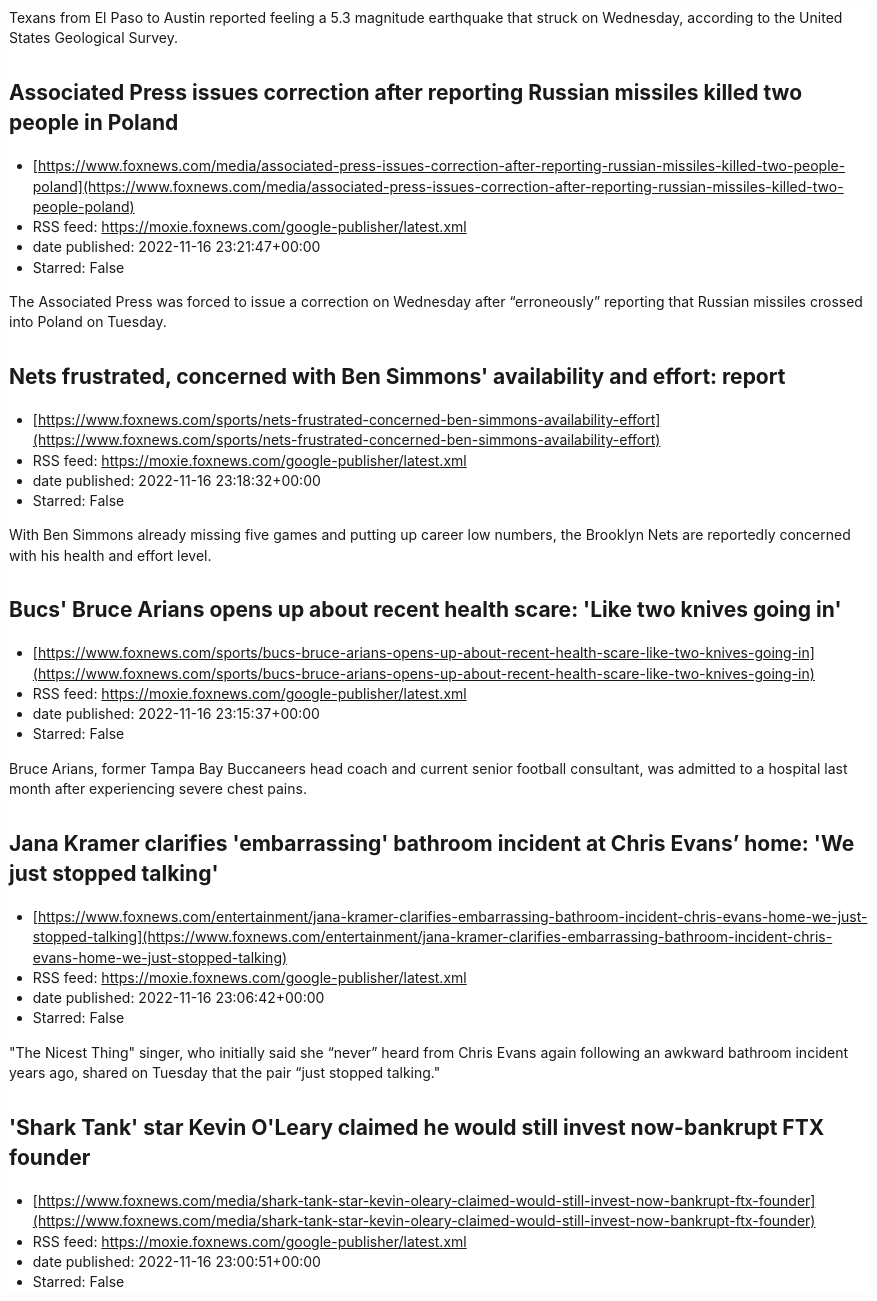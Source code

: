 Texans from El Paso to Austin reported feeling a 5.3 magnitude earthquake that struck on Wednesday, according to the United States Geological Survey.

## Associated Press issues correction after reporting Russian missiles killed two people in Poland
 - [https://www.foxnews.com/media/associated-press-issues-correction-after-reporting-russian-missiles-killed-two-people-poland](https://www.foxnews.com/media/associated-press-issues-correction-after-reporting-russian-missiles-killed-two-people-poland)
 - RSS feed: https://moxie.foxnews.com/google-publisher/latest.xml
 - date published: 2022-11-16 23:21:47+00:00
 - Starred: False

The Associated Press was forced to issue a correction on Wednesday after “erroneously” reporting that Russian missiles crossed into Poland on Tuesday.

## Nets frustrated, concerned with Ben Simmons' availability and effort: report
 - [https://www.foxnews.com/sports/nets-frustrated-concerned-ben-simmons-availability-effort](https://www.foxnews.com/sports/nets-frustrated-concerned-ben-simmons-availability-effort)
 - RSS feed: https://moxie.foxnews.com/google-publisher/latest.xml
 - date published: 2022-11-16 23:18:32+00:00
 - Starred: False

With Ben Simmons already missing five games and putting up career low numbers, the Brooklyn Nets are reportedly concerned with his health and effort level.

## Bucs' Bruce Arians opens up about recent health scare: 'Like two knives going in'
 - [https://www.foxnews.com/sports/bucs-bruce-arians-opens-up-about-recent-health-scare-like-two-knives-going-in](https://www.foxnews.com/sports/bucs-bruce-arians-opens-up-about-recent-health-scare-like-two-knives-going-in)
 - RSS feed: https://moxie.foxnews.com/google-publisher/latest.xml
 - date published: 2022-11-16 23:15:37+00:00
 - Starred: False

Bruce Arians, former Tampa Bay Buccaneers head coach and current senior football consultant, was admitted to a hospital last month after experiencing severe chest pains.

## Jana Kramer clarifies 'embarrassing' bathroom incident at Chris Evans’ home: 'We just stopped talking'
 - [https://www.foxnews.com/entertainment/jana-kramer-clarifies-embarrassing-bathroom-incident-chris-evans-home-we-just-stopped-talking](https://www.foxnews.com/entertainment/jana-kramer-clarifies-embarrassing-bathroom-incident-chris-evans-home-we-just-stopped-talking)
 - RSS feed: https://moxie.foxnews.com/google-publisher/latest.xml
 - date published: 2022-11-16 23:06:42+00:00
 - Starred: False

"The Nicest Thing" singer, who initially said she “never” heard from Chris Evans again following an awkward bathroom incident years ago, shared on Tuesday that the pair “just stopped talking."

## 'Shark Tank' star Kevin O'Leary claimed he would still invest now-bankrupt FTX founder
 - [https://www.foxnews.com/media/shark-tank-star-kevin-oleary-claimed-would-still-invest-now-bankrupt-ftx-founder](https://www.foxnews.com/media/shark-tank-star-kevin-oleary-claimed-would-still-invest-now-bankrupt-ftx-founder)
 - RSS feed: https://moxie.foxnews.com/google-publisher/latest.xml
 - date published: 2022-11-16 23:00:51+00:00
 - Starred: False
